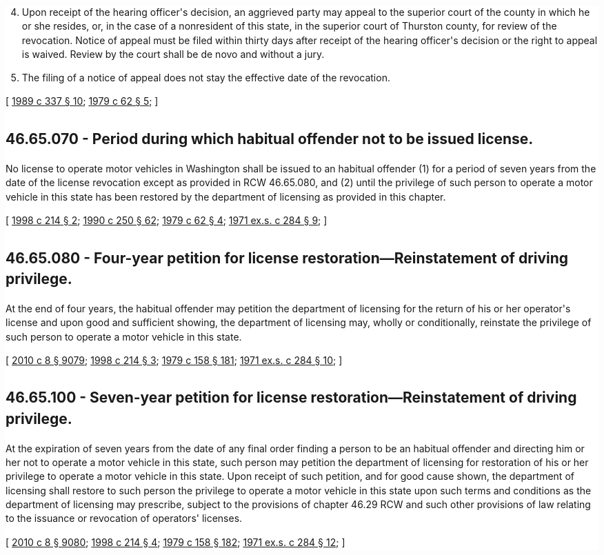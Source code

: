 4. Upon receipt of the hearing officer's decision, an aggrieved party may appeal to the superior court of the county in which he or she resides, or, in the case of a nonresident of this state, in the superior court of Thurston county, for review of the revocation. Notice of appeal must be filed within thirty days after receipt of the hearing officer's decision or the right to appeal is waived. Review by the court shall be de novo and without a jury.

5. The filing of a notice of appeal does not stay the effective date of the revocation.

\[ [1989 c 337 § 10](http://leg.wa.gov/CodeReviser/documents/sessionlaw/1989c337.pdf?cite=1989%20c%20337%20§%2010); [1979 c 62 § 5](http://leg.wa.gov/CodeReviser/documents/sessionlaw/1979c62.pdf?cite=1979%20c%2062%20§%205); \]

## 46.65.070 - Period during which habitual offender not to be issued license.
No license to operate motor vehicles in Washington shall be issued to an habitual offender (1) for a period of seven years from the date of the license revocation except as provided in RCW 46.65.080, and (2) until the privilege of such person to operate a motor vehicle in this state has been restored by the department of licensing as provided in this chapter.

\[ [1998 c 214 § 2](http://lawfilesext.leg.wa.gov/biennium/1997-98/Pdf/Bills/Session%20Laws/Senate/6293-S2.SL.pdf?cite=1998%20c%20214%20§%202); [1990 c 250 § 62](http://leg.wa.gov/CodeReviser/documents/sessionlaw/1990c250.pdf?cite=1990%20c%20250%20§%2062); [1979 c 62 § 4](http://leg.wa.gov/CodeReviser/documents/sessionlaw/1979c62.pdf?cite=1979%20c%2062%20§%204); [1971 ex.s. c 284 § 9](http://leg.wa.gov/CodeReviser/documents/sessionlaw/1971ex1c284.pdf?cite=1971%20ex.s.%20c%20284%20§%209); \]

## 46.65.080 - Four-year petition for license restoration—Reinstatement of driving privilege.
At the end of four years, the habitual offender may petition the department of licensing for the return of his or her operator's license and upon good and sufficient showing, the department of licensing may, wholly or conditionally, reinstate the privilege of such person to operate a motor vehicle in this state.

\[ [2010 c 8 § 9079](http://lawfilesext.leg.wa.gov/biennium/2009-10/Pdf/Bills/Session%20Laws/Senate/6239-S.SL.pdf?cite=2010%20c%208%20§%209079); [1998 c 214 § 3](http://lawfilesext.leg.wa.gov/biennium/1997-98/Pdf/Bills/Session%20Laws/Senate/6293-S2.SL.pdf?cite=1998%20c%20214%20§%203); [1979 c 158 § 181](http://leg.wa.gov/CodeReviser/documents/sessionlaw/1979c158.pdf?cite=1979%20c%20158%20§%20181); [1971 ex.s. c 284 § 10](http://leg.wa.gov/CodeReviser/documents/sessionlaw/1971ex1c284.pdf?cite=1971%20ex.s.%20c%20284%20§%2010); \]

## 46.65.100 - Seven-year petition for license restoration—Reinstatement of driving privilege.
At the expiration of seven years from the date of any final order finding a person to be an habitual offender and directing him or her not to operate a motor vehicle in this state, such person may petition the department of licensing for restoration of his or her privilege to operate a motor vehicle in this state. Upon receipt of such petition, and for good cause shown, the department of licensing shall restore to such person the privilege to operate a motor vehicle in this state upon such terms and conditions as the department of licensing may prescribe, subject to the provisions of chapter 46.29 RCW and such other provisions of law relating to the issuance or revocation of operators' licenses.

\[ [2010 c 8 § 9080](http://lawfilesext.leg.wa.gov/biennium/2009-10/Pdf/Bills/Session%20Laws/Senate/6239-S.SL.pdf?cite=2010%20c%208%20§%209080); [1998 c 214 § 4](http://lawfilesext.leg.wa.gov/biennium/1997-98/Pdf/Bills/Session%20Laws/Senate/6293-S2.SL.pdf?cite=1998%20c%20214%20§%204); [1979 c 158 § 182](http://leg.wa.gov/CodeReviser/documents/sessionlaw/1979c158.pdf?cite=1979%20c%20158%20§%20182); [1971 ex.s. c 284 § 12](http://leg.wa.gov/CodeReviser/documents/sessionlaw/1971ex1c284.pdf?cite=1971%20ex.s.%20c%20284%20§%2012); \]
